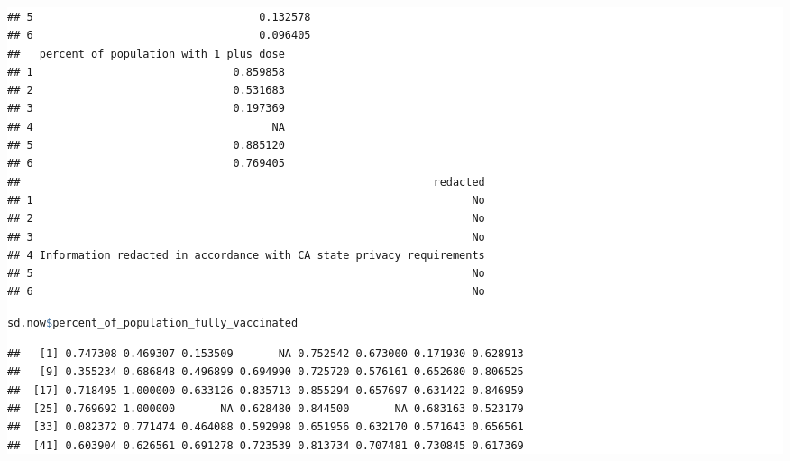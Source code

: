     ## 5                                   0.132578
    ## 6                                   0.096405
    ##   percent_of_population_with_1_plus_dose
    ## 1                               0.859858
    ## 2                               0.531683
    ## 3                               0.197369
    ## 4                                     NA
    ## 5                               0.885120
    ## 6                               0.769405
    ##                                                                redacted
    ## 1                                                                    No
    ## 2                                                                    No
    ## 3                                                                    No
    ## 4 Information redacted in accordance with CA state privacy requirements
    ## 5                                                                    No
    ## 6                                                                    No

``` r
sd.now$percent_of_population_fully_vaccinated
```

    ##   [1] 0.747308 0.469307 0.153509       NA 0.752542 0.673000 0.171930 0.628913
    ##   [9] 0.355234 0.686848 0.496899 0.694990 0.725720 0.576161 0.652680 0.806525
    ##  [17] 0.718495 1.000000 0.633126 0.835713 0.855294 0.657697 0.631422 0.846959
    ##  [25] 0.769692 1.000000       NA 0.628480 0.844500       NA 0.683163 0.523179
    ##  [33] 0.082372 0.771474 0.464088 0.592998 0.651956 0.632170 0.571643 0.656561
    ##  [41] 0.603904 0.626561 0.691278 0.723539 0.813734 0.707481 0.730845 0.617369